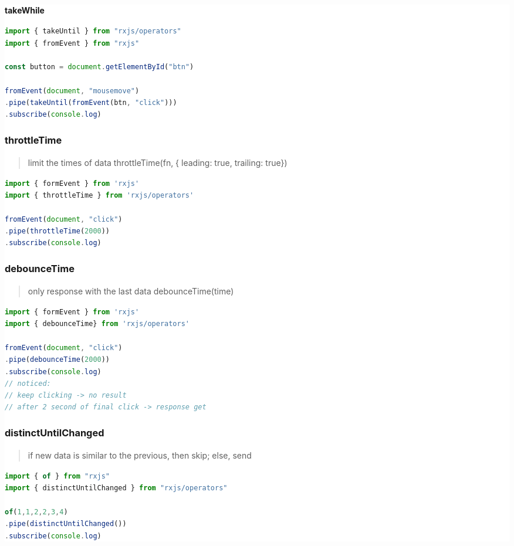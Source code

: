 
**takeWhile**

```typescript
import { takeUntil } from "rxjs/operators"
import { fromEvent } from "rxjs"

const button = document.getElementById("btn")

fromEvent(document, "mousemove")
.pipe(takeUntil(fromEvent(btn, "click")))
.subscribe(console.log)
```


### throttleTime
> limit the times of data 
> throttleTime(fn, { leading: true, trailing: true})

```typescript
import { formEvent } from 'rxjs'
import { throttleTime } from 'rxjs/operators'

fromEvent(document, "click")
.pipe(throttleTime(2000))
.subscribe(console.log)

```

### debounceTime
> only response with the last data
> debounceTime(time)

```typescript
import { formEvent } from 'rxjs'
import { debounceTime} from 'rxjs/operators'

fromEvent(document, "click")
.pipe(debounceTime(2000))
.subscribe(console.log)
// noticed:
// keep clicking -> no result
// after 2 second of final click -> response get
```

### distinctUntilChanged
> if new data is similar to the previous, then skip; else, send

```typescript
import { of } from "rxjs"
import { distinctUntilChanged } from "rxjs/operators"

of(1,1,2,2,3,4)
.pipe(distinctUntilChanged())
.subscribe(console.log)
```
